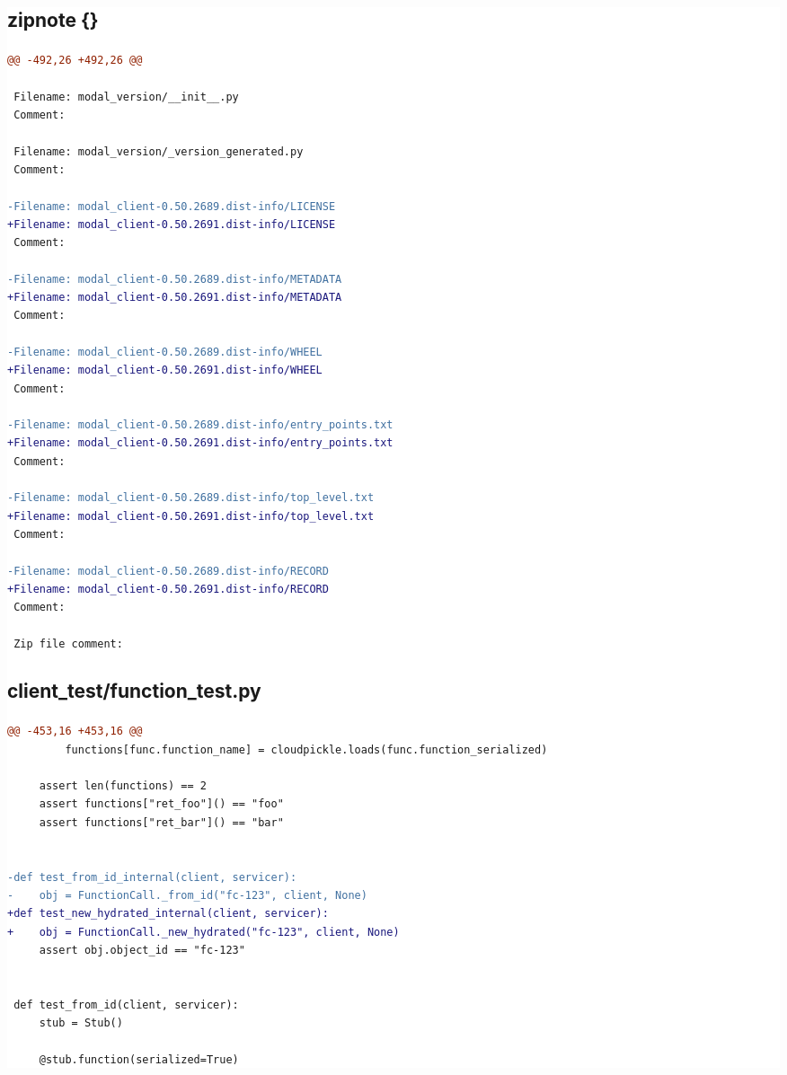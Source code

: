 ## zipnote {}

```diff
@@ -492,26 +492,26 @@
 
 Filename: modal_version/__init__.py
 Comment: 
 
 Filename: modal_version/_version_generated.py
 Comment: 
 
-Filename: modal_client-0.50.2689.dist-info/LICENSE
+Filename: modal_client-0.50.2691.dist-info/LICENSE
 Comment: 
 
-Filename: modal_client-0.50.2689.dist-info/METADATA
+Filename: modal_client-0.50.2691.dist-info/METADATA
 Comment: 
 
-Filename: modal_client-0.50.2689.dist-info/WHEEL
+Filename: modal_client-0.50.2691.dist-info/WHEEL
 Comment: 
 
-Filename: modal_client-0.50.2689.dist-info/entry_points.txt
+Filename: modal_client-0.50.2691.dist-info/entry_points.txt
 Comment: 
 
-Filename: modal_client-0.50.2689.dist-info/top_level.txt
+Filename: modal_client-0.50.2691.dist-info/top_level.txt
 Comment: 
 
-Filename: modal_client-0.50.2689.dist-info/RECORD
+Filename: modal_client-0.50.2691.dist-info/RECORD
 Comment: 
 
 Zip file comment:
```

## client_test/function_test.py

```diff
@@ -453,16 +453,16 @@
         functions[func.function_name] = cloudpickle.loads(func.function_serialized)
 
     assert len(functions) == 2
     assert functions["ret_foo"]() == "foo"
     assert functions["ret_bar"]() == "bar"
 
 
-def test_from_id_internal(client, servicer):
-    obj = FunctionCall._from_id("fc-123", client, None)
+def test_new_hydrated_internal(client, servicer):
+    obj = FunctionCall._new_hydrated("fc-123", client, None)
     assert obj.object_id == "fc-123"
 
 
 def test_from_id(client, servicer):
     stub = Stub()
 
     @stub.function(serialized=True)
```
